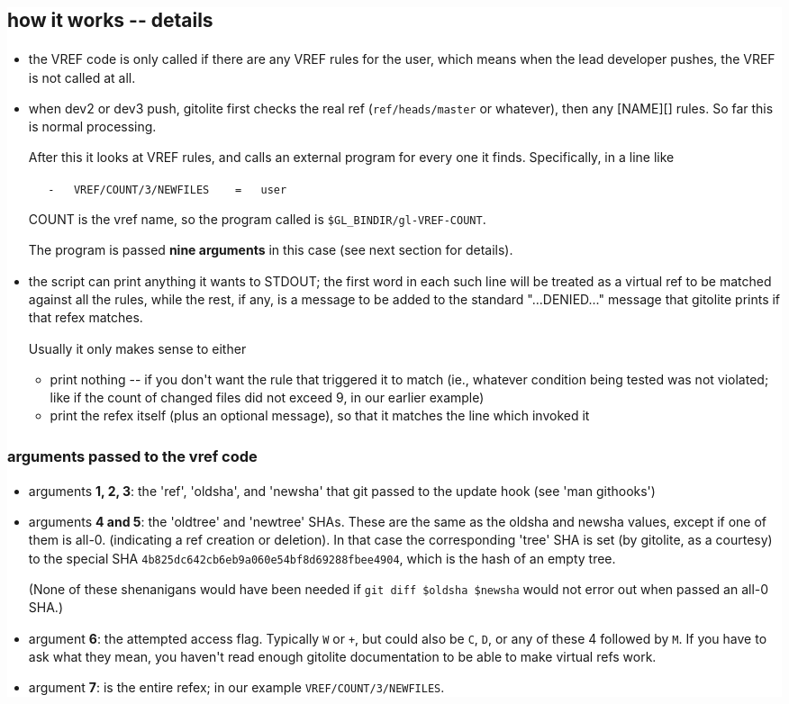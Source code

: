 ## how it works -- details

  * the VREF code is only called if there are any VREF rules for the user,
    which means when the lead developer pushes, the VREF is not called at all.

  * when dev2 or dev3 push, gitolite first checks the real ref
    (`ref/heads/master` or whatever), then any [NAME][] rules.  So far this is
    normal processing.

    After this it looks at VREF rules, and calls an external program for every
    one it finds.  Specifically, in a line like

           -   VREF/COUNT/3/NEWFILES    =   user

    COUNT is the vref name, so the program called is
    `$GL_BINDIR/gl-VREF-COUNT`.

    The program is passed **nine arguments** in this case (see next section
    for details).

  * the script can print anything it wants to STDOUT; the first word in each
    such line will be treated as a virtual ref to be matched against all the
    rules, while the rest, if any, is a message to be added to the standard
    "...DENIED..." message that gitolite prints if that refex matches.

    Usually it only makes sense to either

      * print nothing -- if you don't want the rule that triggered it to match
        (ie., whatever condition being tested was not violated; like if the
        count of changed files did not exceed 9, in our earlier example)
      * print the refex itself (plus an optional message), so that it matches
        the line which invoked it

### arguments passed to the vref code

  * arguments **1, 2, 3**: the 'ref', 'oldsha', and 'newsha' that git passed
    to the update hook (see 'man githooks')

  * arguments **4 and 5**: the 'oldtree' and 'newtree' SHAs.  These are the
    same as the oldsha and newsha values, except if one of them is all-0.
    (indicating a ref creation or deletion).  In that case the corresponding
    'tree' SHA is set (by gitolite, as a courtesy) to the special SHA
    `4b825dc642cb6eb9a060e54bf8d69288fbee4904`, which is the hash of an empty
    tree.

    (None of these shenanigans would have been needed if `git diff $oldsha
    $newsha` would not error out when passed an all-0 SHA.)

  * argument **6**: the attempted access flag.  Typically `W` or `+`, but
    could also be `C`, `D`, or any of these 4 followed by `M`.  If you have to
    ask what they mean, you haven't read enough gitolite documentation to be
    able to make virtual refs work.

  * argument **7**: is the entire refex; in our example
    `VREF/COUNT/3/NEWFILES`.
